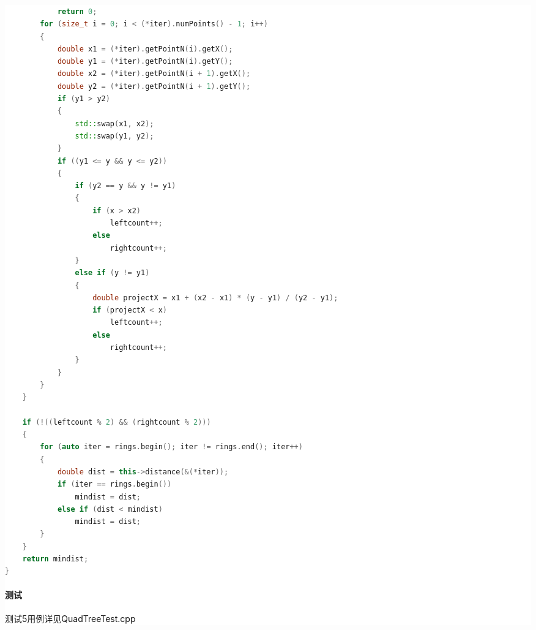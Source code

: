 ```c++
            return 0;
        for (size_t i = 0; i < (*iter).numPoints() - 1; i++)
        {
            double x1 = (*iter).getPointN(i).getX();
            double y1 = (*iter).getPointN(i).getY();
            double x2 = (*iter).getPointN(i + 1).getX();
            double y2 = (*iter).getPointN(i + 1).getY();
            if (y1 > y2)
            {
                std::swap(x1, x2);
                std::swap(y1, y2);
            }
            if ((y1 <= y && y <= y2))
            {
                if (y2 == y && y != y1)
                {
                    if (x > x2)
                        leftcount++;
                    else
                        rightcount++;
                }
                else if (y != y1)
                {
                    double projectX = x1 + (x2 - x1) * (y - y1) / (y2 - y1);
                    if (projectX < x)
                        leftcount++;
                    else
                        rightcount++;
                }
            }
        }
    }

    if (!((leftcount % 2) && (rightcount % 2)))
    {
        for (auto iter = rings.begin(); iter != rings.end(); iter++)
        {
            double dist = this->distance(&(*iter));
            if (iter == rings.begin())
                mindist = dist;
            else if (dist < mindist)
                mindist = dist;
        }
    }
    return mindist;
}
```

#### 测试

测试5用例详见QuadTreeTest.cpp

